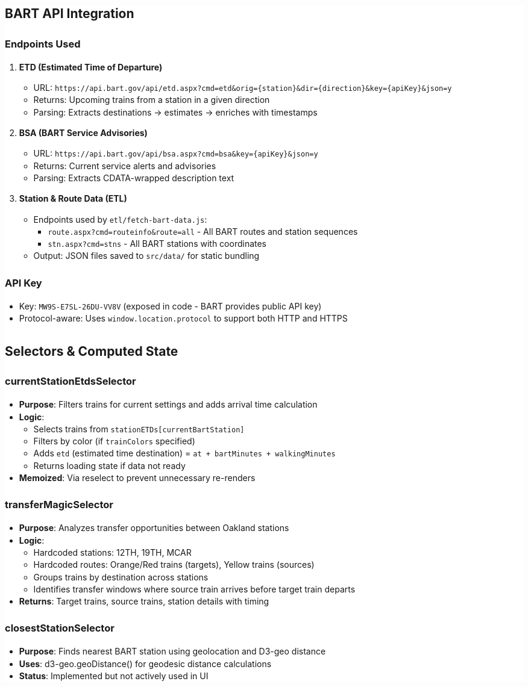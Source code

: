 ## BART API Integration

### Endpoints Used
1. **ETD (Estimated Time of Departure)**
   - URL: `https://api.bart.gov/api/etd.aspx?cmd=etd&orig={station}&dir={direction}&key={apiKey}&json=y`
   - Returns: Upcoming trains from a station in a given direction
   - Parsing: Extracts destinations → estimates → enriches with timestamps

2. **BSA (BART Service Advisories)**
   - URL: `https://api.bart.gov/api/bsa.aspx?cmd=bsa&key={apiKey}&json=y`
   - Returns: Current service alerts and advisories
   - Parsing: Extracts CDATA-wrapped description text

3. **Station & Route Data (ETL)**
   - Endpoints used by `etl/fetch-bart-data.js`:
     - `route.aspx?cmd=routeinfo&route=all` - All BART routes and station sequences
     - `stn.aspx?cmd=stns` - All BART stations with coordinates
   - Output: JSON files saved to `src/data/` for static bundling

### API Key
- Key: `MW9S-E7SL-26DU-VV8V` (exposed in code - BART provides public API key)
- Protocol-aware: Uses `window.location.protocol` to support both HTTP and HTTPS

## Selectors & Computed State

### currentStationEtdsSelector
- **Purpose**: Filters trains for current settings and adds arrival time calculation
- **Logic**:
  - Selects trains from `stationETDs[currentBartStation]`
  - Filters by color (if `trainColors` specified)
  - Adds `etd` (estimated time destination) = `at + bartMinutes + walkingMinutes`
  - Returns loading state if data not ready
- **Memoized**: Via reselect to prevent unnecessary re-renders

### transferMagicSelector
- **Purpose**: Analyzes transfer opportunities between Oakland stations
- **Logic**:
  - Hardcoded stations: 12TH, 19TH, MCAR
  - Hardcoded routes: Orange/Red trains (targets), Yellow trains (sources)
  - Groups trains by destination across stations
  - Identifies transfer windows where source train arrives before target train departs
- **Returns**: Target trains, source trains, station details with timing

### closestStationSelector
- **Purpose**: Finds nearest BART station using geolocation and D3-geo distance
- **Uses**: d3-geo.geoDistance() for geodesic distance calculations
- **Status**: Implemented but not actively used in UI
